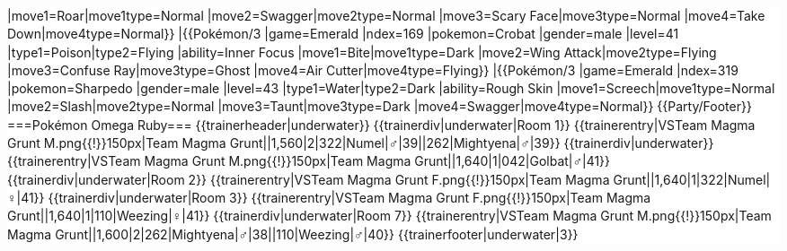 |move1=Roar|move1type=Normal
|move2=Swagger|move2type=Normal
|move3=Scary Face|move3type=Normal
|move4=Take Down|move4type=Normal}}
|{{Pokémon/3
|game=Emerald
|ndex=169
|pokemon=Crobat
|gender=male
|level=41
|type1=Poison|type2=Flying
|ability=Inner Focus
|move1=Bite|move1type=Dark
|move2=Wing Attack|move2type=Flying
|move3=Confuse Ray|move3type=Ghost
|move4=Air Cutter|move4type=Flying}}
|{{Pokémon/3
|game=Emerald
|ndex=319
|pokemon=Sharpedo
|gender=male
|level=43
|type1=Water|type2=Dark
|ability=Rough Skin
|move1=Screech|move1type=Normal
|move2=Slash|move2type=Normal
|move3=Taunt|move3type=Dark
|move4=Swagger|move4type=Normal}}
{{Party/Footer}}
===Pokémon Omega Ruby===
{{trainerheader|underwater}}
{{trainerdiv|underwater|Room 1}}
{{trainerentry|VSTeam Magma Grunt M.png{{!}}150px|Team Magma Grunt||1,560|2|322|Numel|♂|39||262|Mightyena|♂|39}}
{{trainerdiv|underwater}}
{{trainerentry|VSTeam Magma Grunt M.png{{!}}150px|Team Magma Grunt||1,640|1|042|Golbat|♂|41}}
{{trainerdiv|underwater|Room 2}}
{{trainerentry|VSTeam Magma Grunt F.png{{!}}150px|Team Magma Grunt||1,640|1|322|Numel|♀|41}}
{{trainerdiv|underwater|Room 3}}
{{trainerentry|VSTeam Magma Grunt F.png{{!}}150px|Team Magma Grunt||1,640|1|110|Weezing|♀|41}}
{{trainerdiv|underwater|Room 7}}
{{trainerentry|VSTeam Magma Grunt M.png{{!}}150px|Team Magma Grunt||1,600|2|262|Mightyena|♂|38||110|Weezing|♂|40}}
{{trainerfooter|underwater|3}}
